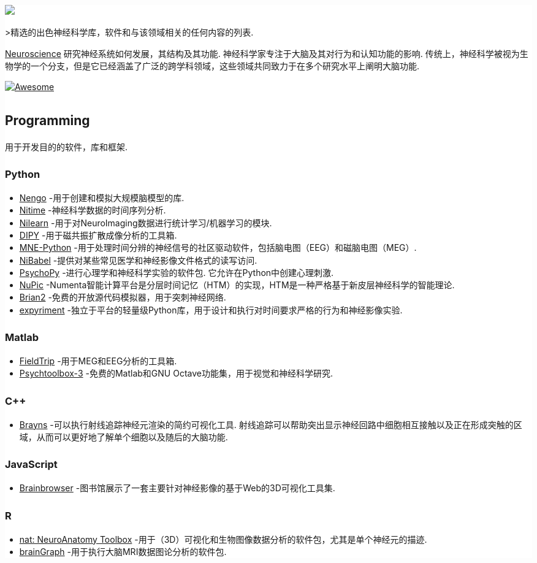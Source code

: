 <div class="github-widget" data-repo="analyticalmonk/awesome-neuroscience"></div>
<script async src="https://pagead2.googlesyndication.com/pagead/js/adsbygoogle.js"></script><ins class="adsbygoogle" style="display:block" data-ad-client="ca-pub-6890694312814945" data-ad-slot="5473692530" data-ad-format="auto"  data-full-width-responsive="true"></ins><script>(adsbygoogle = window.adsbygoogle || []).push({});</script>

<img src="https://raw.githubusercontent.com/analyticalmonk/awesome-neuroscience/master/./AWESOME2.png" width="50%">

&gt;精选的出色神经科学库，软件和与该领域相关的任何内容的列表.

[Neuroscience](https://en.wikipedia.org/wiki/Neuroscience)  研究神经系统如何发展，其结构及其功能.  神经科学家专注于大脑及其对行为和认知功能的影响.  传统上，神经科学被视为生物学的一个分支，但是它已经涵盖了广泛的跨学科领域，这些领域共同致力于在多个研究水平上阐明大脑功能.

[![Awesome](https://cdn.rawgit.com/sindresorhus/awesome/d7305f38d29fed78fa85652e3a63e154dd8e8829/media/badge.svg)](https://github.com/sindresorhus/awesome)





## Programming
用于开发目的的软件，库和框架.

### Python

- [Nengo](https://github.com/nengo/nengo) -用于创建和模拟大规模脑模型的库.
- [Nitime](https://github.com/nipy/nitime) -神经科学数据的时间序列分析.
- [Nilearn](https://github.com/nilearn/nilearn) -用于对NeuroImaging数据进行统计学习/机器学习的模块.
- [DIPY](https://github.com/nipy/dipy) -用于磁共振扩散成像分析的工具箱.
- [MNE-Python](https://github.com/mne-tools/mne-python) -用于处理时间分辨的神经信号的社区驱动软件，包括脑电图（EEG）和磁脑电图（MEG）.
- [NiBabel](https://github.com/nipy/nibabel) -提供对某些常见医学和神经影像文件格式的读写访问.
- [PsychoPy](https://github.com/psychopy/psychopy)  -进行心理学和神经科学实验的软件包.  它允许在Python中创建心理刺激.
- [NuPic](https://github.com/numenta/nupic) -Numenta智能计算平台是分层时间记忆（HTM）的实现，HTM是一种严格基于新皮层神经科学的智能理论.
- [Brian2](https://github.com/brian-team/brian2) -免费的开放源代码模拟器，用于突刺神经网络.
- [expyriment](https://github.com/expyriment/expyriment) -独立于平台的轻量级Python库，用于设计和执行对时间要求严格的行为和神经影像实验.

### Matlab

- [FieldTrip](https://github.com/fieldtrip/fieldtrip) -用于MEG和EEG分析的工具箱.
- [Psychtoolbox-3](http://psychtoolbox.org/) -免费的Matlab和GNU Octave功能集，用于视觉和神经科学研究.

### C++

- [Brayns](https://github.com/BlueBrain/Brayns)  -可以执行射线追踪神经元渲染的简约可视化工具.  射线追踪可以帮助突出显示神经回路中细胞相互接触以及正在形成突触的区域，从而可以更好地了解单个细胞以及随后的大脑功能.

### JavaScript
- [Brainbrowser](https://github.com/aces/brainbrowser) -图书馆展示了一套主要针对神经影像的基于Web的3D可视化工具集.

### R
- [nat: NeuroAnatomy Toolbox](https://github.com/jefferis/nat) -用于（3D）可视化和生物图像数据分析的软件包，尤其是单个神经元的描迹.
- [brainGraph](https://github.com/cwatson/brainGraph) -用于执行大脑MRI数据图论分析的软件包.
